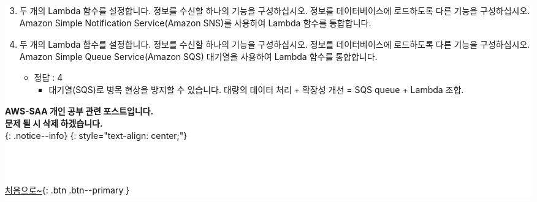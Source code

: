 3. 두 개의 Lambda 함수를 설정합니다. 정보를 수신할 하나의 기능을 구성하십시오. 정보를 데이터베이스에 로드하도록 다른 기능을 구성하십시오. Amazon Simple Notification Service(Amazon SNS)를 사용하여 Lambda 함수를 통합합니다.

4. 두 개의 Lambda 함수를 설정합니다. 정보를 수신할 하나의 기능을 구성하십시오.
정보를 데이터베이스에 로드하도록 다른 기능을 구성하십시오. Amazon Simple Queue Service(Amazon SQS) 대기열을 사용하여 Lambda 함수를 통합합니다.
    - 정답 : 4
        - 대기열(SQS)로 병목 현상을 방지할 수 있습니다.
        대량의 데이터 처리 + 확장성 개선 = SQS queue + Lambda 조합.








**AWS-SAA 개인 공부 관련 포스트입니다.** <br>
**문제 될 시 삭제 하겠습니다.** <br>
{: .notice--info}
{: style="text-align: center;"}

<br><br>

[처음으로~](#){: .btn .btn--primary }